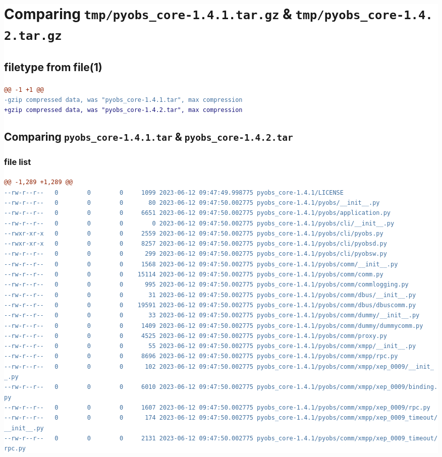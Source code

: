 # Comparing `tmp/pyobs_core-1.4.1.tar.gz` & `tmp/pyobs_core-1.4.2.tar.gz`

## filetype from file(1)

```diff
@@ -1 +1 @@
-gzip compressed data, was "pyobs_core-1.4.1.tar", max compression
+gzip compressed data, was "pyobs_core-1.4.2.tar", max compression
```

## Comparing `pyobs_core-1.4.1.tar` & `pyobs_core-1.4.2.tar`

### file list

```diff
@@ -1,289 +1,289 @@
--rw-r--r--   0        0        0     1099 2023-06-12 09:47:49.998775 pyobs_core-1.4.1/LICENSE
--rw-r--r--   0        0        0       80 2023-06-12 09:47:50.002775 pyobs_core-1.4.1/pyobs/__init__.py
--rw-r--r--   0        0        0     6651 2023-06-12 09:47:50.002775 pyobs_core-1.4.1/pyobs/application.py
--rw-r--r--   0        0        0        0 2023-06-12 09:47:50.002775 pyobs_core-1.4.1/pyobs/cli/__init__.py
--rwxr-xr-x   0        0        0     2559 2023-06-12 09:47:50.002775 pyobs_core-1.4.1/pyobs/cli/pyobs.py
--rwxr-xr-x   0        0        0     8257 2023-06-12 09:47:50.002775 pyobs_core-1.4.1/pyobs/cli/pyobsd.py
--rw-r--r--   0        0        0      299 2023-06-12 09:47:50.002775 pyobs_core-1.4.1/pyobs/cli/pyobsw.py
--rw-r--r--   0        0        0     1568 2023-06-12 09:47:50.002775 pyobs_core-1.4.1/pyobs/comm/__init__.py
--rw-r--r--   0        0        0    15114 2023-06-12 09:47:50.002775 pyobs_core-1.4.1/pyobs/comm/comm.py
--rw-r--r--   0        0        0      995 2023-06-12 09:47:50.002775 pyobs_core-1.4.1/pyobs/comm/commlogging.py
--rw-r--r--   0        0        0       31 2023-06-12 09:47:50.002775 pyobs_core-1.4.1/pyobs/comm/dbus/__init__.py
--rw-r--r--   0        0        0    19591 2023-06-12 09:47:50.002775 pyobs_core-1.4.1/pyobs/comm/dbus/dbuscomm.py
--rw-r--r--   0        0        0       33 2023-06-12 09:47:50.002775 pyobs_core-1.4.1/pyobs/comm/dummy/__init__.py
--rw-r--r--   0        0        0     1409 2023-06-12 09:47:50.002775 pyobs_core-1.4.1/pyobs/comm/dummy/dummycomm.py
--rw-r--r--   0        0        0     4525 2023-06-12 09:47:50.002775 pyobs_core-1.4.1/pyobs/comm/proxy.py
--rw-r--r--   0        0        0       55 2023-06-12 09:47:50.002775 pyobs_core-1.4.1/pyobs/comm/xmpp/__init__.py
--rw-r--r--   0        0        0     8696 2023-06-12 09:47:50.002775 pyobs_core-1.4.1/pyobs/comm/xmpp/rpc.py
--rw-r--r--   0        0        0      102 2023-06-12 09:47:50.002775 pyobs_core-1.4.1/pyobs/comm/xmpp/xep_0009/__init__.py
--rw-r--r--   0        0        0     6010 2023-06-12 09:47:50.002775 pyobs_core-1.4.1/pyobs/comm/xmpp/xep_0009/binding.py
--rw-r--r--   0        0        0     1607 2023-06-12 09:47:50.002775 pyobs_core-1.4.1/pyobs/comm/xmpp/xep_0009/rpc.py
--rw-r--r--   0        0        0      174 2023-06-12 09:47:50.002775 pyobs_core-1.4.1/pyobs/comm/xmpp/xep_0009_timeout/__init__.py
--rw-r--r--   0        0        0     2131 2023-06-12 09:47:50.002775 pyobs_core-1.4.1/pyobs/comm/xmpp/xep_0009_timeout/rpc.py
```